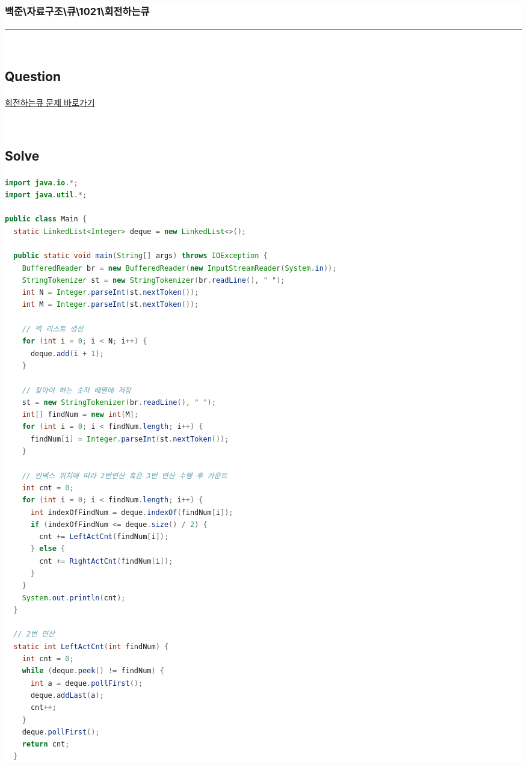### 백준\자료구조\큐\1021\회전하는큐

---

<br/>

## Question

[회전하는큐 문제 바로가기](https://www.acmicpc.net/problem/1021)

<br/>

## Solve

```java
import java.io.*;
import java.util.*;

public class Main {
  static LinkedList<Integer> deque = new LinkedList<>();

  public static void main(String[] args) throws IOException {
    BufferedReader br = new BufferedReader(new InputStreamReader(System.in));
    StringTokenizer st = new StringTokenizer(br.readLine(), " ");
    int N = Integer.parseInt(st.nextToken());
    int M = Integer.parseInt(st.nextToken());

    // 덱 리스트 생성
    for (int i = 0; i < N; i++) {
      deque.add(i + 1);
    }

    // 찾아야 하는 숫자 배열에 저장
    st = new StringTokenizer(br.readLine(), " ");
    int[] findNum = new int[M];
    for (int i = 0; i < findNum.length; i++) {
      findNum[i] = Integer.parseInt(st.nextToken());
    }

    // 인덱스 위치에 따라 2번연산 혹은 3번 연산 수행 후 카운트
    int cnt = 0;
    for (int i = 0; i < findNum.length; i++) {
      int indexOfFindNum = deque.indexOf(findNum[i]);
      if (indexOfFindNum <= deque.size() / 2) {
        cnt += LeftActCnt(findNum[i]);
      } else {
        cnt += RightActCnt(findNum[i]);
      }
    }
    System.out.println(cnt);
  }

  // 2번 연산
  static int LeftActCnt(int findNum) {
    int cnt = 0;
    while (deque.peek() != findNum) {
      int a = deque.pollFirst();
      deque.addLast(a);
      cnt++;
    }
    deque.pollFirst();
    return cnt;
  }

```